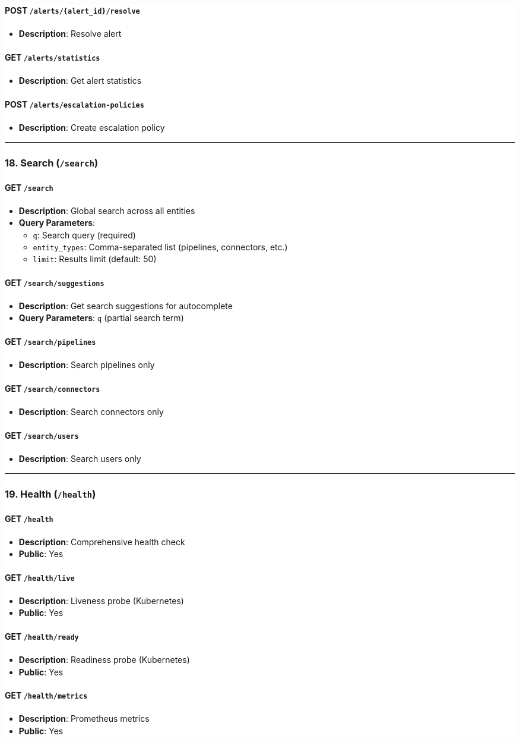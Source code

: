 #### POST `/alerts/{alert_id}/resolve`
- **Description**: Resolve alert

#### GET `/alerts/statistics`
- **Description**: Get alert statistics

#### POST `/alerts/escalation-policies`
- **Description**: Create escalation policy

---

### 18. Search (`/search`)

#### GET `/search`
- **Description**: Global search across all entities
- **Query Parameters**:
  - `q`: Search query (required)
  - `entity_types`: Comma-separated list (pipelines, connectors, etc.)
  - `limit`: Results limit (default: 50)

#### GET `/search/suggestions`
- **Description**: Get search suggestions for autocomplete
- **Query Parameters**: `q` (partial search term)

#### GET `/search/pipelines`
- **Description**: Search pipelines only

#### GET `/search/connectors`
- **Description**: Search connectors only

#### GET `/search/users`
- **Description**: Search users only

---

### 19. Health (`/health`)

#### GET `/health`
- **Description**: Comprehensive health check
- **Public**: Yes

#### GET `/health/live`
- **Description**: Liveness probe (Kubernetes)
- **Public**: Yes

#### GET `/health/ready`
- **Description**: Readiness probe (Kubernetes)
- **Public**: Yes

#### GET `/health/metrics`
- **Description**: Prometheus metrics
- **Public**: Yes
